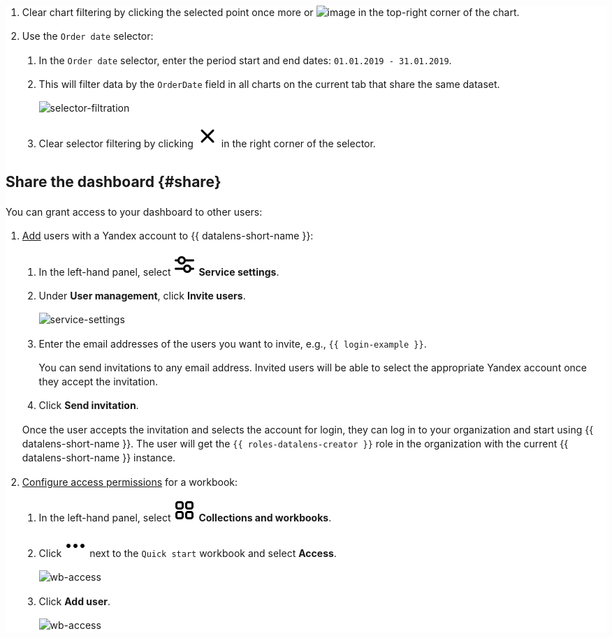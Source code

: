    1. Clear chart filtering by clicking the selected point once more or ![image](../_assets/datalens/clear-filters.svg) in the top-right corner of the chart.

1. Use the `Order date` selector:

   1. In the `Order date` selector, enter the period start and end dates: `01.01.2019 - 31.01.2019`.
   1. This will filter data by the `OrderDate` field in all charts on the current tab that share the same dataset.

      ![selector-filtration](../_assets/datalens/quickstart/selector-filtration.png)

   1. Clear selector filtering by clicking ![save-button](../_assets/console-icons/xmark.svg) in the right corner of the selector.




## Share the dashboard {#share}

You can grant access to your dashboard to other users:

1. [Add](./security/add-new-user.md) users with a Yandex account to {{ datalens-short-name }}:

   1. In the left-hand panel, select ![image](../_assets/console-icons/sliders.svg) **Service settings**.
   1. Under **User management**, click **Invite users**.

      ![service-settings](../_assets/datalens/quickstart/service-settings.png)

   1. Enter the email addresses of the users you want to invite, e.g., `{{ login-example }}`.

      You can send invitations to any email address. Invited users will be able to select the appropriate Yandex account once they accept the invitation.

   1. Click **Send invitation**.

   Once the user accepts the invitation and selects the account for login, they can log in to your organization and start using {{ datalens-short-name }}. The user will get the `{{ roles-datalens-creator }}` role in the organization with the current {{ datalens-short-name }} instance.

1. [Configure access permissions](./workbooks-collections/security.md) for a workbook:

   1. In the left-hand panel, select ![collections](../_assets/console-icons/rectangles-4.svg) **Collections and workbooks**.
   1. Click ![image](../_assets/console-icons/ellipsis.svg) next to the `Quick start` workbook and select **Access**.

      ![wb-access](../_assets/datalens/quickstart/wb-access.png)

   1. Click **Add user**.

      ![wb-access](../_assets/datalens/quickstart/access.png)

